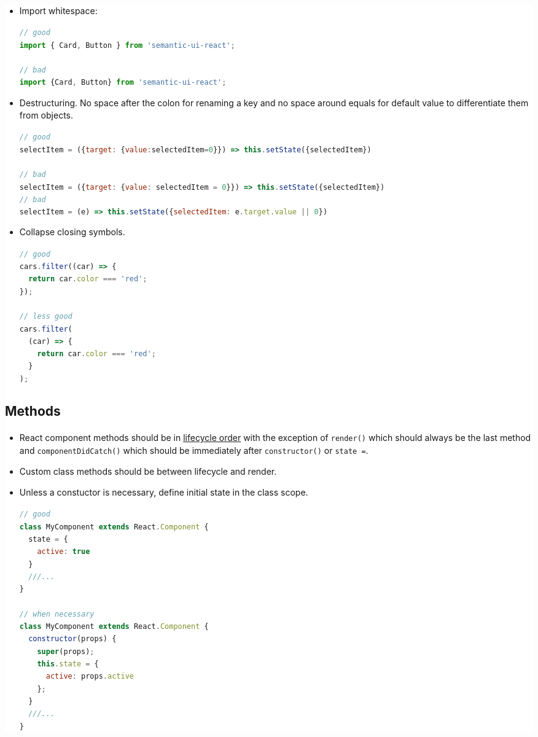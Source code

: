 * Import whitespace:
  ```js
  // good
  import { Card, Button } from 'semantic-ui-react';

  // bad
  import {Card, Button} from 'semantic-ui-react';
  ```

* Destructuring. No space after the colon for renaming a key and no space around equals for default value to differentiate them from objects.
  ```js
  // good
  selectItem = ({target: {value:selectedItem=0}}) => this.setState({selectedItem})

  // bad
  selectItem = ({target: {value: selectedItem = 0}}) => this.setState({selectedItem})
  // bad
  selectItem = (e) => this.setState({selectedItem: e.target.value || 0})
  ```

* Collapse closing symbols.
  ```js
  // good
  cars.filter((car) => {
    return car.color === 'red';
  });

  // less good
  cars.filter(
    (car) => {
      return car.color === 'red';
    }
  );
  ```

## Methods

* React component methods should be in [lifecycle order](https://reactjs.org/docs/react-component.html#the-component-lifecycle) with the exception of `render()` which should always be the last method and `componentDidCatch()` which should be immediately after `constructor()` or `state =`.

* Custom class methods should be between lifecycle and render.

* Unless a constuctor is necessary, define initial state in the class scope.
  ```js
  // good
  class MyComponent extends React.Component {
    state = {
      active: true
    }
    ///...
  }

  // when necessary
  class MyComponent extends React.Component {
    constructor(props) {
      super(props);
      this.state = {
        active: props.active
      };
    }
    ///...
  }
  ```
